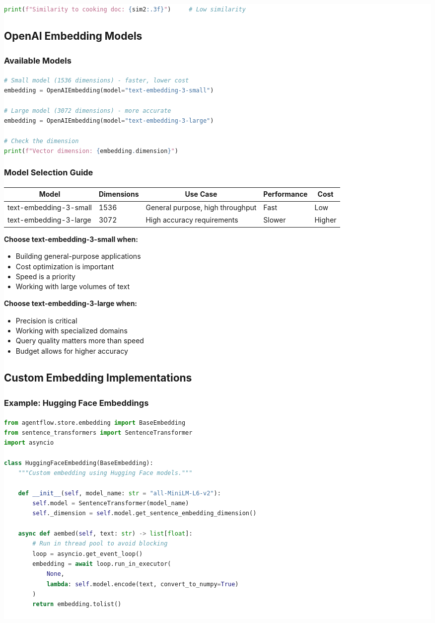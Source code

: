 ```python
print(f"Similarity to cooking doc: {sim2:.3f}")     # Low similarity
```

## OpenAI Embedding Models

### Available Models

```python
# Small model (1536 dimensions) - faster, lower cost
embedding = OpenAIEmbedding(model="text-embedding-3-small")

# Large model (3072 dimensions) - more accurate
embedding = OpenAIEmbedding(model="text-embedding-3-large")

# Check the dimension
print(f"Vector dimension: {embedding.dimension}")
```

### Model Selection Guide

| Model | Dimensions | Use Case | Performance | Cost |
|-------|-----------|----------|-------------|------|
| text-embedding-3-small | 1536 | General purpose, high throughput | Fast | Low |
| text-embedding-3-large | 3072 | High accuracy requirements | Slower | Higher |

**Choose text-embedding-3-small when:**
- Building general-purpose applications
- Cost optimization is important
- Speed is a priority
- Working with large volumes of text

**Choose text-embedding-3-large when:**
- Precision is critical
- Working with specialized domains
- Query quality matters more than speed
- Budget allows for higher accuracy

## Custom Embedding Implementations

### Example: Hugging Face Embeddings

```python
from agentflow.store.embedding import BaseEmbedding
from sentence_transformers import SentenceTransformer
import asyncio

class HuggingFaceEmbedding(BaseEmbedding):
    """Custom embedding using Hugging Face models."""
    
    def __init__(self, model_name: str = "all-MiniLM-L6-v2"):
        self.model = SentenceTransformer(model_name)
        self._dimension = self.model.get_sentence_embedding_dimension()
    
    async def aembed(self, text: str) -> list[float]:
        # Run in thread pool to avoid blocking
        loop = asyncio.get_event_loop()
        embedding = await loop.run_in_executor(
            None,
            lambda: self.model.encode(text, convert_to_numpy=True)
        )
        return embedding.tolist()
    
```